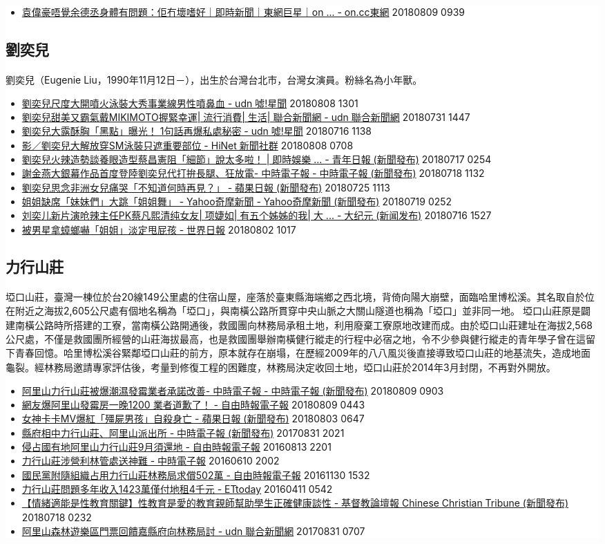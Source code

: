 - [袁偉豪唔覺余德丞身體有問題：佢冇壞嗜好｜即時新聞｜東網巨星｜on ... - on.cc東網](http://hk.on.cc/hk/bkn/cnt/entertainment/20180809/bkn-20180809163256781-0809_00862_001.html "袁偉豪唔覺余德丞身體有問題：佢冇壞嗜好｜即時新聞｜東網巨星｜on ... - on.cc東網") 20180809 0939

## 劉奕兒

劉奕兒（Eugenie Liu，1990年11月12日－），出生於台灣台北市，台灣女演員。粉絲名為小年獸。
- [劉奕兒尺度大開噴火泳裝大秀事業線男性噴鼻血 - udn 噓!星聞](https://stars.udn.com/star/story/10090/3298323 "劉奕兒尺度大開噴火泳裝大秀事業線男性噴鼻血 - udn 噓!星聞") 20180808 1301
- [劉奕兒甜美又霸氣戴MIKIMOTO握緊幸運| 流行消費| 生活| 聯合新聞網 - udn 聯合新聞網](https://udn.com/news/story/7270/3283385 "劉奕兒甜美又霸氣戴MIKIMOTO握緊幸運| 流行消費| 生活| 聯合新聞網 - udn 聯合新聞網") 20180731 1447
- [劉奕兒大露酥胸「黑點」曝光！ 1句話再爆私處秘密 - udn 噓!星聞](https://stars.udn.com/star/story/10091/3255880 "劉奕兒大露酥胸「黑點」曝光！ 1句話再爆私處秘密 - udn 噓!星聞") 20180716 1138
- [影／劉奕兒大解放穿SM泳裝只遮重要部位 - HiNet 新聞社群](http://times.hinet.net/news/21898178 "影／劉奕兒大解放穿SM泳裝只遮重要部位 - HiNet 新聞社群") 20180808 0708
- [劉奕兒火辣造勢談養眼造型蔡昌憲阻「細節」說太多啦！ | 即時娛樂 ... - 青年日報 (新聞發布)](https://www.ydn.com.tw/News/297142 "劉奕兒火辣造勢談養眼造型蔡昌憲阻「細節」說太多啦！ | 即時娛樂 ... - 青年日報 (新聞發布)") 20180717 0254
- [謝金燕大銀幕作品首度登陸劉奕兒代打拚長腿、狂放電- 中時電子報 - 中時電子報 (新聞發布)](http://www.chinatimes.com/realtimenews/20180718004026-260404 "謝金燕大銀幕作品首度登陸劉奕兒代打拚長腿、狂放電- 中時電子報 - 中時電子報 (新聞發布)") 20180718 1132
- [劉奕兒思念非洲女兒痛哭「不知道何時再見？」 - 蘋果日報 (新聞發布)](https://tw.appledaily.com/new/realtime/20180725/1398315/ "劉奕兒思念非洲女兒痛哭「不知道何時再見？」 - 蘋果日報 (新聞發布)") 20180725 1113
- [姐姐缺席「妹妹們」大跳「姐姐舞」 - Yahoo奇摩新聞 - Yahoo奇摩新聞 (新聞發布)](https://tw.news.yahoo.com/%E5%A7%90%E5%A7%90%E7%BC%BA%E5%B8%AD-%E5%A6%B9%E5%A6%B9%E5%80%91-%E5%A4%A7%E8%B7%B3-%E5%A7%90%E5%A7%90%E8%88%9E-024002471.html "姐姐缺席「妹妹們」大跳「姐姐舞」 - Yahoo奇摩新聞 - Yahoo奇摩新聞 (新聞發布)") 20180719 0252
- [刘奕儿新片演呛辣主任PK蔡凡熙清纯女友| 项婕如| 有五个姊姊的我| 大 ... - 大纪元 (新闻发布)](http://www.epochtimes.com/gb/18/7/16/n10565994.htm "刘奕儿新片演呛辣主任PK蔡凡熙清纯女友| 项婕如| 有五个姊姊的我| 大 ... - 大纪元 (新闻发布)") 20180716 1527
- [被男星拿蟑螂嚇「姐姐」淡定甩屁孩 - 世界日報](https://www.worldjournal.com/5793215/article-%E8%A2%AB%E7%94%B7%E6%98%9F%E6%8B%BF%E8%9F%91%E8%9E%82%E5%9A%87-%E3%80%8C%E5%A7%90%E5%A7%90%E3%80%8D%E6%B7%A1%E5%AE%9A%E7%94%A9%E5%B1%81%E5%AD%A9/ "被男星拿蟑螂嚇「姐姐」淡定甩屁孩 - 世界日報") 20180802 1017

## 力行山莊

埡口山莊，臺灣一棟位於台20線149公里處的住宿山屋，座落於臺東縣海端鄉之西北境，背倚向陽大崩壁，面臨哈里博松溪。其名取自於位在附近之海拔2,605公尺處有個地名稱為「埡口」，與南橫公路所貫穿中央山脈之大關山隧道也稱為「埡口」並非同一地。
埡口山莊原是闢建南橫公路時所搭建的工寮，當南橫公路開通後，救國團向林務局承租土地，利用廢棄工寮原地改建而成。由於埡口山莊建址在海拔2,568公尺處，不僅是救國團所經營的山莊海拔最高，也是救國團舉辦南橫健行縱走的行程中必宿之地，令不少參與健行縱走的青年學子曾在這留下青春回憶。哈里博松溪谷緊鄰埡口山莊的前方，原本就存在崩塌，在歷經2009年的八八風災後直接導致埡口山莊的地基流失，造成地面龜裂。經林務局邀請專家評估後，考量到修復工程的困難度，林務局決定收回土地，埡口山莊於2014年3月封閉，不再對外開放。
- [阿里山力行山莊被爆潮濕發霉業者承諾改善- 中時電子報 - 中時電子報 (新聞發布)](http://www.chinatimes.com/realtimenews/20180809003380-260405 "阿里山力行山莊被爆潮濕發霉業者承諾改善- 中時電子報 - 中時電子報 (新聞發布)") 20180809 0903
- [網友爆阿里山發霉房一晚1200 業者道歉了！ - 自由時報電子報](http://news.ltn.com.tw/news/life/breakingnews/2514039 "網友爆阿里山發霉房一晚1200 業者道歉了！ - 自由時報電子報") 20180809 0443
- [女神卡卡MV爆紅「殭屍男孩」自殺身亡 - 蘋果日報 (新聞發布)](https://tw.appledaily.com/new/realtime/20180803/1403826/ "女神卡卡MV爆紅「殭屍男孩」自殺身亡 - 蘋果日報 (新聞發布)") 20180803 0647
- [縣府相中力行山莊、阿里山派出所 - 中時電子報 (新聞發布)](http://www.chinatimes.com/newspapers/20170901000409-260107 "縣府相中力行山莊、阿里山派出所 - 中時電子報 (新聞發布)") 20170831 2021
- [侵占國有地阿里山力行山莊9月須還地 - 自由時報電子報](http://news.ltn.com.tw/news/politics/paper/1021355 "侵占國有地阿里山力行山莊9月須還地 - 自由時報電子報") 20160813 2201
- [力行山莊涉營利林管處送神難 - 中時電子報](http://www.chinatimes.com/newspapers/20160611000349-260107 "力行山莊涉營利林管處送神難 - 中時電子報") 20160610 2002
- [國民黨附隨組織占用力行山莊林務局求償502萬 - 自由時報電子報](http://news.ltn.com.tw/news/politics/breakingnews/1903408 "國民黨附隨組織占用力行山莊林務局求償502萬 - 自由時報電子報") 20161130 1532
- [力行山莊問題多年收入1423萬僅付地租4千元 - ETtoday](https://www.ettoday.net/news/20160411/678384.htm "力行山莊問題多年收入1423萬僅付地租4千元 - ETtoday") 20160411 0542
- [【情緒適能是性教育關鍵】性教育是愛的教育親師幫助學生正確健康談性 - 基督教論壇報 Chinese Christian Tribune (新聞發布)](https://www.ct.org.tw/1326946 "【情緒適能是性教育關鍵】性教育是愛的教育親師幫助學生正確健康談性 - 基督教論壇報 Chinese Christian Tribune (新聞發布)") 20180718 0232
- [阿里山森林遊樂區門票回饋嘉縣府向林務局討 - udn 聯合新聞網](https://udn.com/news/story/7326/2674786 "阿里山森林遊樂區門票回饋嘉縣府向林務局討 - udn 聯合新聞網") 20170831 0707
